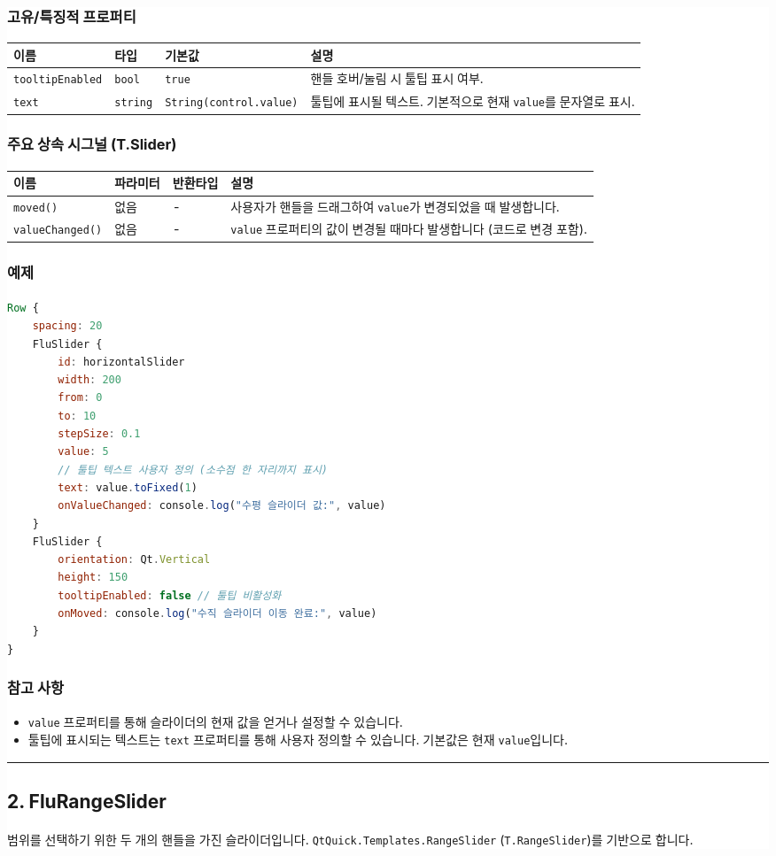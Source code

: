 ### 고유/특징적 프로퍼티

| 이름            | 타입     | 기본값                  | 설명                                                     |
| :-------------- | :------- | :---------------------- | :------------------------------------------------------- |
| `tooltipEnabled`| `bool`   | `true`                  | 핸들 호버/눌림 시 툴팁 표시 여부.                            |
| `text`          | `string` | `String(control.value)` | 툴팁에 표시될 텍스트. 기본적으로 현재 `value`를 문자열로 표시. |

### 주요 상속 시그널 (T.Slider)

| 이름          | 파라미터 | 반환타입 | 설명                                                         |
| :------------ | :------- | :------- | :----------------------------------------------------------- |
| `moved()`       | 없음     | -        | 사용자가 핸들을 드래그하여 `value`가 변경되었을 때 발생합니다.     |
| `valueChanged()`| 없음     | -        | `value` 프로퍼티의 값이 변경될 때마다 발생합니다 (코드로 변경 포함). |

### 예제

```qml
Row {
    spacing: 20
    FluSlider {
        id: horizontalSlider
        width: 200
        from: 0
        to: 10
        stepSize: 0.1
        value: 5
        // 툴팁 텍스트 사용자 정의 (소수점 한 자리까지 표시)
        text: value.toFixed(1)
        onValueChanged: console.log("수평 슬라이더 값:", value)
    }
    FluSlider {
        orientation: Qt.Vertical
        height: 150
        tooltipEnabled: false // 툴팁 비활성화
        onMoved: console.log("수직 슬라이더 이동 완료:", value)
    }
}
```

### 참고 사항

*   `value` 프로퍼티를 통해 슬라이더의 현재 값을 얻거나 설정할 수 있습니다.
*   툴팁에 표시되는 텍스트는 `text` 프로퍼티를 통해 사용자 정의할 수 있습니다. 기본값은 현재 `value`입니다.

---

## 2. FluRangeSlider

범위를 선택하기 위한 두 개의 핸들을 가진 슬라이더입니다. `QtQuick.Templates.RangeSlider` (`T.RangeSlider`)를 기반으로 합니다.
